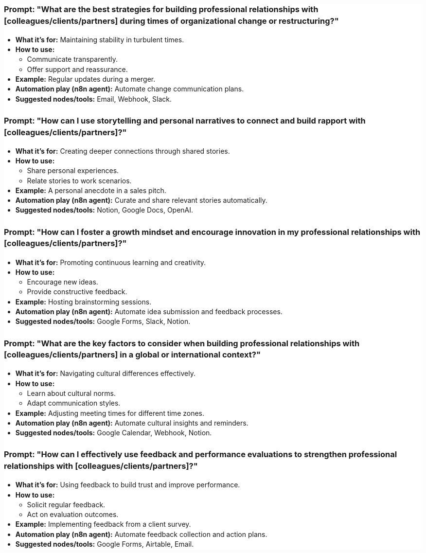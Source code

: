 ### Prompt: "What are the best strategies for building professional relationships with [colleagues/clients/partners] during times of organizational change or restructuring?"
- **What it’s for:** Maintaining stability in turbulent times.
- **How to use:** 
  - Communicate transparently.
  - Offer support and reassurance.
- **Example:** Regular updates during a merger.
- **Automation play (n8n agent):** Automate change communication plans.
- **Suggested nodes/tools:** Email, Webhook, Slack.

### Prompt: "How can I use storytelling and personal narratives to connect and build rapport with [colleagues/clients/partners]?"
- **What it’s for:** Creating deeper connections through shared stories.
- **How to use:** 
  - Share personal experiences.
  - Relate stories to work scenarios.
- **Example:** A personal anecdote in a sales pitch.
- **Automation play (n8n agent):** Curate and share relevant stories automatically.
- **Suggested nodes/tools:** Notion, Google Docs, OpenAI.

### Prompt: "How can I foster a growth mindset and encourage innovation in my professional relationships with [colleagues/clients/partners]?"
- **What it’s for:** Promoting continuous learning and creativity.
- **How to use:** 
  - Encourage new ideas.
  - Provide constructive feedback.
- **Example:** Hosting brainstorming sessions.
- **Automation play (n8n agent):** Automate idea submission and feedback processes.
- **Suggested nodes/tools:** Google Forms, Slack, Notion.

### Prompt: "What are the key factors to consider when building professional relationships with [colleagues/clients/partners] in a global or international context?"
- **What it’s for:** Navigating cultural differences effectively.
- **How to use:** 
  - Learn about cultural norms.
  - Adapt communication styles.
- **Example:** Adjusting meeting times for different time zones.
- **Automation play (n8n agent):** Automate cultural insights and reminders.
- **Suggested nodes/tools:** Google Calendar, Webhook, Notion.

### Prompt: "How can I effectively use feedback and performance evaluations to strengthen professional relationships with [colleagues/clients/partners]?"
- **What it’s for:** Using feedback to build trust and improve performance.
- **How to use:** 
  - Solicit regular feedback.
  - Act on evaluation outcomes.
- **Example:** Implementing feedback from a client survey.
- **Automation play (n8n agent):** Automate feedback collection and action plans.
- **Suggested nodes/tools:** Google Forms, Airtable, Email.
